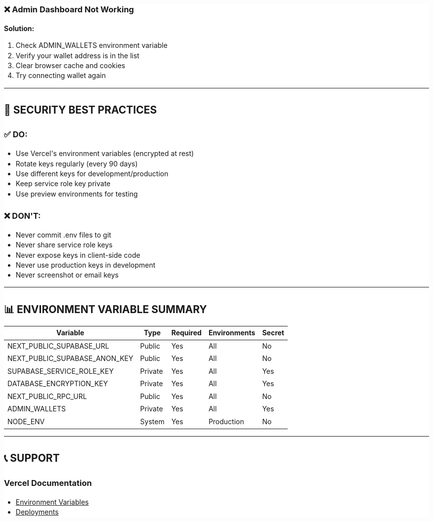 
### **❌ Admin Dashboard Not Working**

**Solution:**
1. Check ADMIN_WALLETS environment variable
2. Verify your wallet address is in the list
3. Clear browser cache and cookies
4. Try connecting wallet again

---

## 🔐 **SECURITY BEST PRACTICES**

### **✅ DO:**
- Use Vercel's environment variables (encrypted at rest)
- Rotate keys regularly (every 90 days)
- Use different keys for development/production
- Keep service role key private
- Use preview environments for testing

### **❌ DON'T:**
- Never commit .env files to git
- Never share service role keys
- Never expose keys in client-side code
- Never use production keys in development
- Never screenshot or email keys

---

## 📊 **ENVIRONMENT VARIABLE SUMMARY**

| Variable | Type | Required | Environments | Secret |
|----------|------|----------|--------------|--------|
| NEXT_PUBLIC_SUPABASE_URL | Public | Yes | All | No |
| NEXT_PUBLIC_SUPABASE_ANON_KEY | Public | Yes | All | No |
| SUPABASE_SERVICE_ROLE_KEY | Private | Yes | All | Yes |
| DATABASE_ENCRYPTION_KEY | Private | Yes | All | Yes |
| NEXT_PUBLIC_RPC_URL | Public | Yes | All | No |
| ADMIN_WALLETS | Private | Yes | All | Yes |
| NODE_ENV | System | Yes | Production | No |

---

## 📞 **SUPPORT**

### **Vercel Documentation**
- [Environment Variables](https://vercel.com/docs/concepts/projects/environment-variables)
- [Deployments](https://vercel.com/docs/concepts/deployments/overview)
